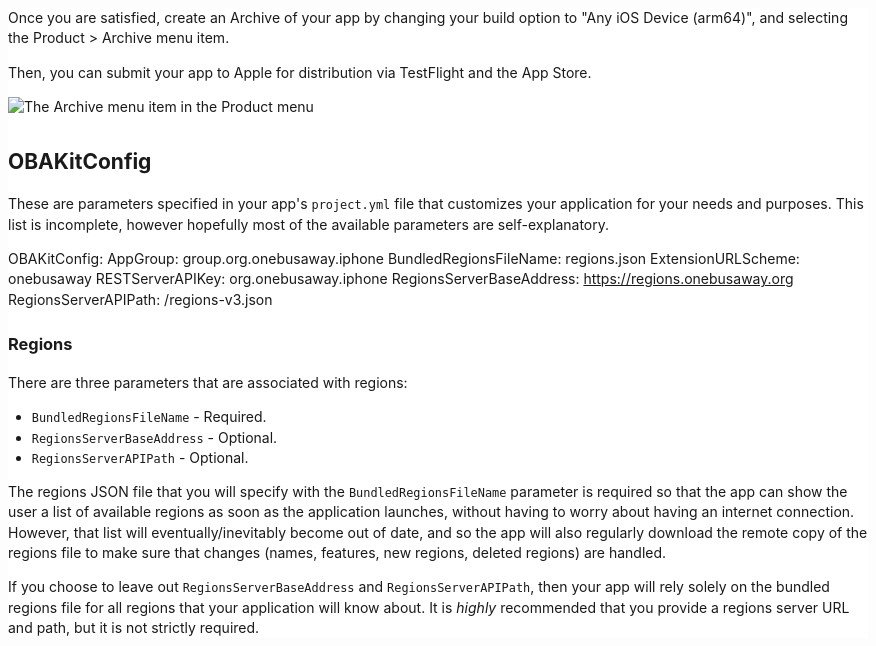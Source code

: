 Once you are satisfied, create an Archive of your app by changing your build option to "Any iOS Device (arm64)", and selecting the Product > Archive menu item.

Then, you can submit your app to Apple for distribution via TestFlight and the App Store.

![The Archive menu item in the Product menu](images/white_label_build_archive.png)

## OBAKitConfig

These are parameters specified in your app's `project.yml` file that customizes your application for your needs and purposes. This list is incomplete, however hopefully most of the available parameters are self-explanatory.

  OBAKitConfig:
    AppGroup: group.org.onebusaway.iphone
    BundledRegionsFileName: regions.json
    ExtensionURLScheme: onebusaway
    RESTServerAPIKey: org.onebusaway.iphone
    RegionsServerBaseAddress: https://regions.onebusaway.org
    RegionsServerAPIPath: /regions-v3.json

### Regions

There are three parameters that are associated with regions:

* `BundledRegionsFileName` - Required.
* `RegionsServerBaseAddress` - Optional.
* `RegionsServerAPIPath` - Optional.

The regions JSON file that you will specify with the `BundledRegionsFileName` parameter is required so that the app can show the user a list of available regions as soon as the application launches, without having to worry about having an internet connection. However, that list will eventually/inevitably become out of date, and so the app will also regularly download the remote copy of the regions file to make sure that changes (names, features, new regions, deleted regions) are handled.

If you choose to leave out `RegionsServerBaseAddress` and `RegionsServerAPIPath`, then your app will rely solely on the bundled regions file for all regions that your application will know about. It is _highly_ recommended that you provide a regions server URL and path, but it is not strictly required.